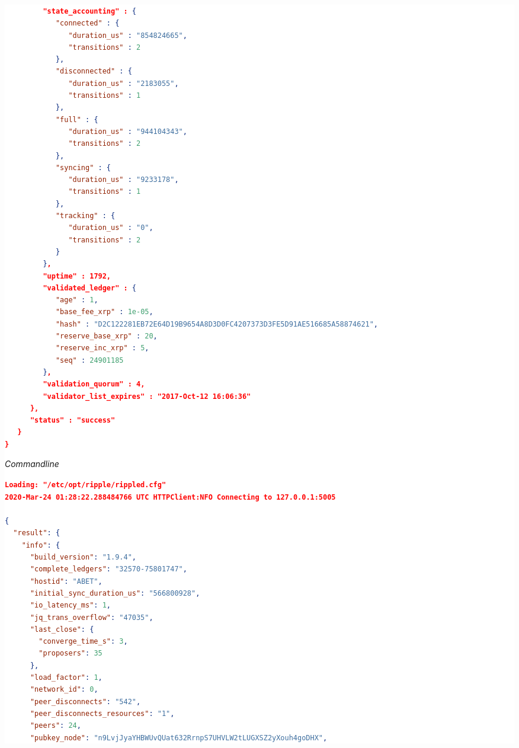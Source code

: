 ```json
         "state_accounting" : {
            "connected" : {
               "duration_us" : "854824665",
               "transitions" : 2
            },
            "disconnected" : {
               "duration_us" : "2183055",
               "transitions" : 1
            },
            "full" : {
               "duration_us" : "944104343",
               "transitions" : 2
            },
            "syncing" : {
               "duration_us" : "9233178",
               "transitions" : 1
            },
            "tracking" : {
               "duration_us" : "0",
               "transitions" : 2
            }
         },
         "uptime" : 1792,
         "validated_ledger" : {
            "age" : 1,
            "base_fee_xrp" : 1e-05,
            "hash" : "D2C122281EB72E64D19B9654A8D3D0FC4207373D3FE5D91AE516685A58874621",
            "reserve_base_xrp" : 20,
            "reserve_inc_xrp" : 5,
            "seq" : 24901185
         },
         "validation_quorum" : 4,
         "validator_list_expires" : "2017-Oct-12 16:06:36"
      },
      "status" : "success"
   }
}
```

*Commandline*

```json
Loading: "/etc/opt/ripple/rippled.cfg"
2020-Mar-24 01:28:22.288484766 UTC HTTPClient:NFO Connecting to 127.0.0.1:5005

{
  "result": {
    "info": {
      "build_version": "1.9.4",
      "complete_ledgers": "32570-75801747",
      "hostid": "ABET",
      "initial_sync_duration_us": "566800928",
      "io_latency_ms": 1,
      "jq_trans_overflow": "47035",
      "last_close": {
        "converge_time_s": 3,
        "proposers": 35
      },
      "load_factor": 1,
      "network_id": 0,
      "peer_disconnects": "542",
      "peer_disconnects_resources": "1",
      "peers": 24,
      "pubkey_node": "n9LvjJyaYHBWUvQUat632RrnpS7UHVLW2tLUGXSZ2yXouh4goDHX",
```